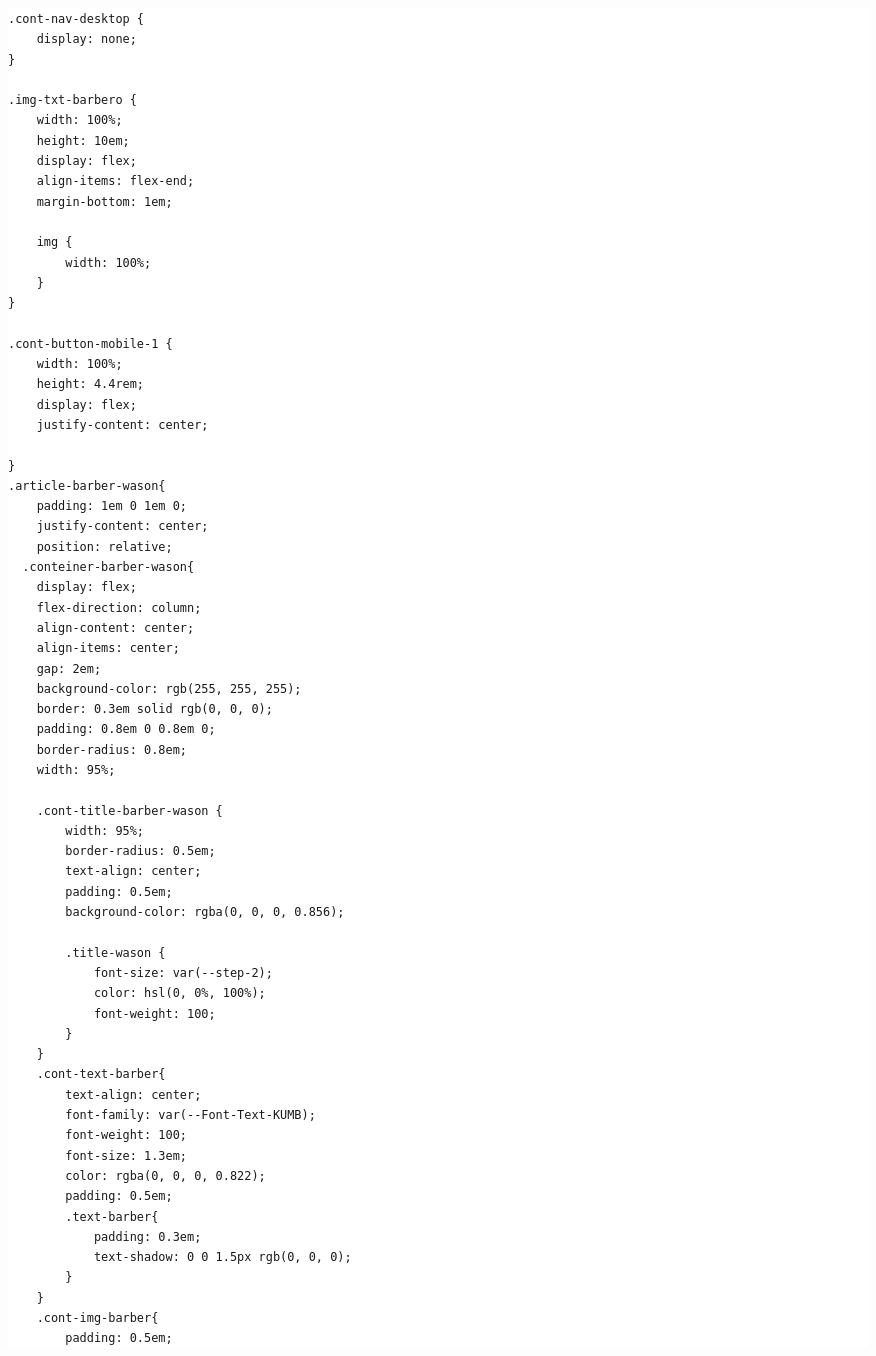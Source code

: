     .cont-nav-desktop {
        display: none;
    }

    .img-txt-barbero {
        width: 100%;
        height: 10em;
        display: flex;
        align-items: flex-end;
        margin-bottom: 1em;

        img {
            width: 100%;
        }
    }

    .cont-button-mobile-1 {
        width: 100%;
        height: 4.4rem;
        display: flex;
        justify-content: center;
        
    }    
    .article-barber-wason{    
        padding: 1em 0 1em 0;
        justify-content: center;
        position: relative;
      .conteiner-barber-wason{   
        display: flex;
        flex-direction: column;
        align-content: center;
        align-items: center;
        gap: 2em;
        background-color: rgb(255, 255, 255);
        border: 0.3em solid rgb(0, 0, 0);
        padding: 0.8em 0 0.8em 0;
        border-radius: 0.8em;
        width: 95%;

        .cont-title-barber-wason {
            width: 95%;
            border-radius: 0.5em;
            text-align: center;
            padding: 0.5em;
            background-color: rgba(0, 0, 0, 0.856);
    
            .title-wason {
                font-size: var(--step-2);
                color: hsl(0, 0%, 100%);
                font-weight: 100;
            }
        }
        .cont-text-barber{
            text-align: center;
            font-family: var(--Font-Text-KUMB);
            font-weight: 100;
            font-size: 1.3em;
            color: rgba(0, 0, 0, 0.822);
            padding: 0.5em;
            .text-barber{
                padding: 0.3em;
                text-shadow: 0 0 1.5px rgb(0, 0, 0);
            }
        }   
        .cont-img-barber{           
            padding: 0.5em;